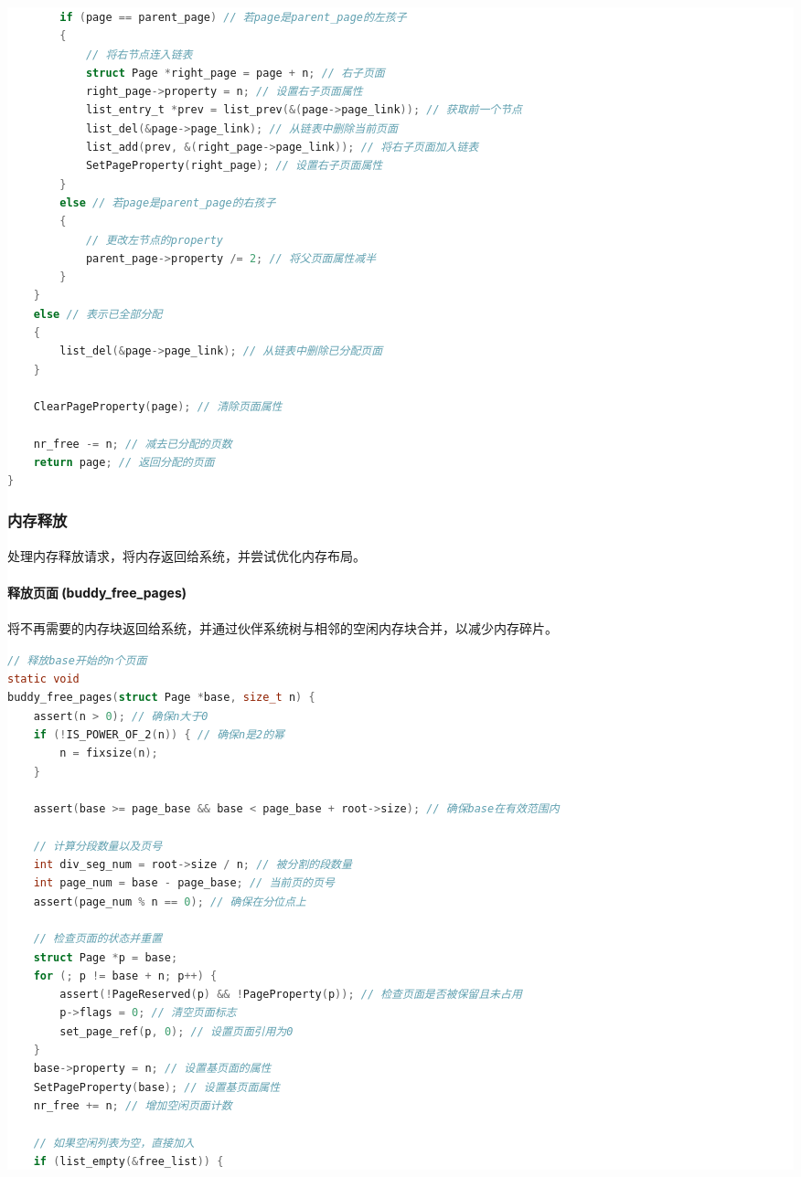```c
        if (page == parent_page) // 若page是parent_page的左孩子
        {
            // 将右节点连入链表
            struct Page *right_page = page + n; // 右子页面
            right_page->property = n; // 设置右子页面属性
            list_entry_t *prev = list_prev(&(page->page_link)); // 获取前一个节点
            list_del(&page->page_link); // 从链表中删除当前页面
            list_add(prev, &(right_page->page_link)); // 将右子页面加入链表
            SetPageProperty(right_page); // 设置右子页面属性
        }
        else // 若page是parent_page的右孩子
        {
            // 更改左节点的property
            parent_page->property /= 2; // 将父页面属性减半
        }
    }
    else // 表示已全部分配
    {
        list_del(&page->page_link); // 从链表中删除已分配页面
    }

    ClearPageProperty(page); // 清除页面属性

    nr_free -= n; // 减去已分配的页数
    return page; // 返回分配的页面
}
```

### 内存释放

处理内存释放请求，将内存返回给系统，并尝试优化内存布局。

#### 释放页面 (buddy_free_pages)

将不再需要的内存块返回给系统，并通过伙伴系统树与相邻的空闲内存块合并，以减少内存碎片。
```c
// 释放base开始的n个页面
static void
buddy_free_pages(struct Page *base, size_t n) {
    assert(n > 0); // 确保n大于0
    if (!IS_POWER_OF_2(n)) { // 确保n是2的幂
        n = fixsize(n);
    }
    
    assert(base >= page_base && base < page_base + root->size); // 确保base在有效范围内

    // 计算分段数量以及页号
    int div_seg_num = root->size / n; // 被分割的段数量
    int page_num = base - page_base; // 当前页的页号
    assert(page_num % n == 0); // 确保在分位点上

    // 检查页面的状态并重置
    struct Page *p = base;
    for (; p != base + n; p++) {
        assert(!PageReserved(p) && !PageProperty(p)); // 检查页面是否被保留且未占用
        p->flags = 0; // 清空页面标志
        set_page_ref(p, 0); // 设置页面引用为0
    }
    base->property = n; // 设置基页面的属性
    SetPageProperty(base); // 设置基页面属性
    nr_free += n; // 增加空闲页面计数

    // 如果空闲列表为空，直接加入
    if (list_empty(&free_list)) {
```